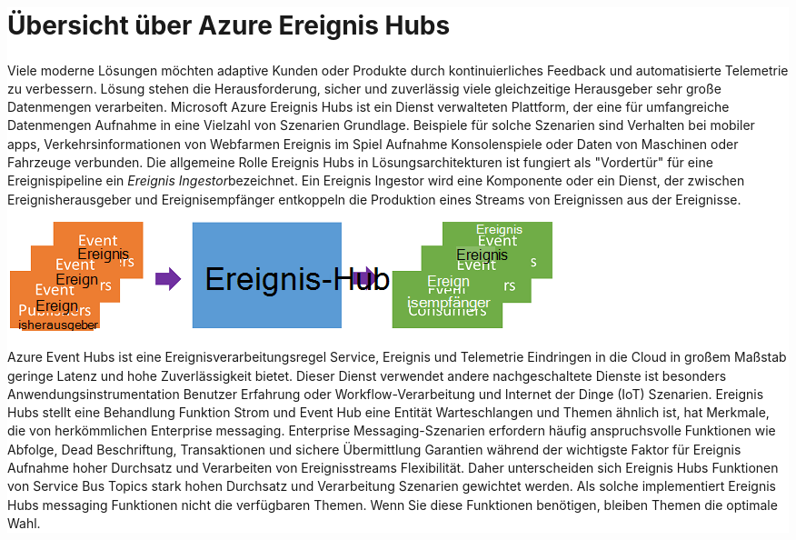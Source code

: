 <properties 
    pageTitle="Übersicht über Azure Ereignis Hubs | Microsoft Azure"
    description="Einführung und Überblick Azure Ereignis Hubs."
    services="event-hubs"
    documentationCenter="na"
    authors="sethmanheim"
    manager="timlt"
    editor="" />
<tags 
    ms.service="event-hubs"
    ms.devlang="na"
    ms.topic="get-started-article"
    ms.tgt_pltfrm="na"
    ms.workload="na"
    ms.date="08/16/2016"
    ms.author="sethm" />

# <a name="azure-event-hubs-overview"></a>Übersicht über Azure Ereignis Hubs

Viele moderne Lösungen möchten adaptive Kunden oder Produkte durch kontinuierliches Feedback und automatisierte Telemetrie zu verbessern. Lösung stehen die Herausforderung, sicher und zuverlässig viele gleichzeitige Herausgeber sehr große Datenmengen verarbeiten. Microsoft Azure Ereignis Hubs ist ein Dienst verwalteten Plattform, der eine für umfangreiche Datenmengen Aufnahme in eine Vielzahl von Szenarien Grundlage. Beispiele für solche Szenarien sind Verhalten bei mobiler apps, Verkehrsinformationen von Webfarmen Ereignis im Spiel Aufnahme Konsolenspiele oder Daten von Maschinen oder Fahrzeuge verbunden. Die allgemeine Rolle Ereignis Hubs in Lösungsarchitekturen ist fungiert als "Vordertür" für eine Ereignispipeline ein *Ereignis Ingestor*bezeichnet. Ein Ereignis Ingestor wird eine Komponente oder ein Dienst, der zwischen Ereignisherausgeber und Ereignisempfänger entkoppeln die Produktion eines Streams von Ereignissen aus der Ereignisse.

![Ereignis-Hubs](./media/event-hubs-overview/IC759856.png)

Azure Event Hubs ist eine Ereignisverarbeitungsregel Service, Ereignis und Telemetrie Eindringen in die Cloud in großem Maßstab geringe Latenz und hohe Zuverlässigkeit bietet. Dieser Dienst verwendet andere nachgeschaltete Dienste ist besonders Anwendungsinstrumentation Benutzer Erfahrung oder Workflow-Verarbeitung und Internet der Dinge (IoT) Szenarien. Ereignis Hubs stellt eine Behandlung Funktion Strom und Event Hub eine Entität Warteschlangen und Themen ähnlich ist, hat Merkmale, die von herkömmlichen Enterprise messaging. Enterprise Messaging-Szenarien erfordern häufig anspruchsvolle Funktionen wie Abfolge, Dead Beschriftung, Transaktionen und sichere Übermittlung Garantien während der wichtigste Faktor für Ereignis Aufnahme hoher Durchsatz und Verarbeiten von Ereignisstreams Flexibilität. Daher unterscheiden sich Ereignis Hubs Funktionen von Service Bus Topics stark hohen Durchsatz und Verarbeitung Szenarien gewichtet werden. Als solche implementiert Ereignis Hubs messaging Funktionen nicht die verfügbaren Themen. Wenn Sie diese Funktionen benötigen, bleiben Themen die optimale Wahl.
